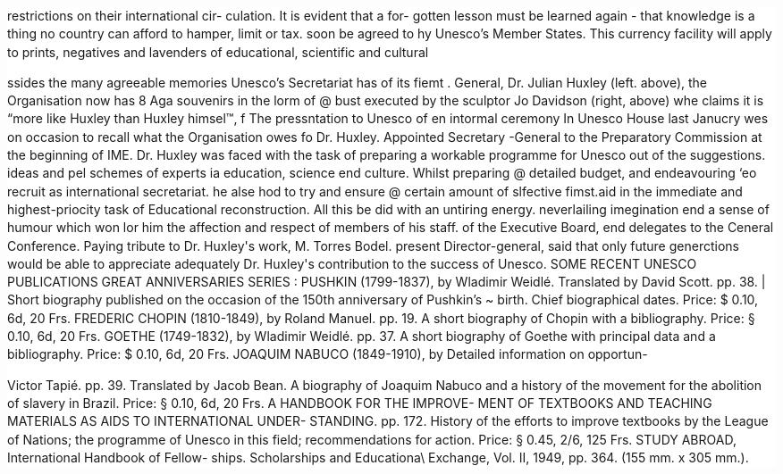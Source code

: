 restrictions on their international cir- 
culation. It is evident that a for- 
gotten lesson must be learned again - 
that knowledge is a thing no country 
can afford to hamper, limit or tax. 
soon be agreed to hy Unesco’s Member 
States. This currency facility will 
apply to prints, negatives and lavenders 
of educational, scientific and cultural 
  
 
ssides the many agreeable memories Unesco’s Secretariat has of its fiemt . 
General, Dr. Julian Huxley (left. above), the Organisation now has 8 Aga 
souvenirs in the lorm of @ bust executed by the sculptor Jo Davidson (right, above) 
whe claims it is “more like Huxley than Huxley himsel™, f 
The pressntation to Unesco of en intormal ceremony In Unesco House last 
Janucry wes on occasion to recall what the Organisation owes fo Dr. Huxley. 
Appointed Secretary -General to the Preparatory Commission at the beginning of 
IME. Dr. Huxley was faced with the task of preparing a workable programme for 
Unesco out of the suggestions. ideas and pel schemes of experts ia education, 
science end culture. Whilst preparing @ detailed budget, and endeavouring ‘eo 
recruit as international secretariat. he alse hod to try and ensure @ certain amount 
of slfective fimst.aid in the immediate and highest-priocity task of Educational 
reconstruction. 
All this be did with an untiring energy. neverlailing imegination end a sense 
of humour which won lor him the affection and respect of members of his staff. of 
the Executive Board, end delegates to the Ceneral Conference. 
Paying tribute to Dr. Huxley's work, M. Torres Bodel. present Director-general, 
said that only future generctions would be able to appreciate adequately Dr. Huxley's 
contribution to the success of Unesco. 
SOME RECENT UNESCO PUBLICATIONS 
GREAT ANNIVERSARIES SERIES : 
PUSHKIN (1799-1837), by Wladimir Weidlé. Translated by David Scott. pp. 38. | 
Short biography published on the occasion of the 150th anniversary of Pushkin’s 
~ birth. Chief biographical dates. 
Price: $ 0.10, 6d, 20 Frs. 
FREDERIC CHOPIN (1810-1849), by Roland Manuel. pp. 19. 
A short biography of Chopin with a bibliography. 
Price: § 0.10, 6d, 20 Frs. 
GOETHE (1749-1832), by Wladimir Weidlé. pp. 37. 
A short biography of Goethe with principal data and a bibliography. 
Price: $ 0.10, 6d, 20 Frs. 
JOAQUIM NABUCO (1849-1910), by Detailed information on opportun- 
  
Victor Tapié. pp. 39. Translated by 
Jacob Bean. 
A biography of Joaquim Nabuco and 
a history of the movement for the 
abolition of slavery in Brazil. 
Price: § 0.10, 6d, 20 Frs. 
A HANDBOOK FOR THE IMPROVE- 
MENT OF TEXTBOOKS AND 
TEACHING MATERIALS AS AIDS 
TO INTERNATIONAL UNDER- 
STANDING. pp. 172. 
History of the efforts to improve 
textbooks by the League of Nations; 
the programme of Unesco in this 
field; recommendations for action. 
Price: § 0.45, 2/6, 125 Frs. 
STUDY ABROAD, 
International Handbook of Fellow- 
ships. Scholarships and Educationa\ 
Exchange, Vol. II, 1949, pp. 364. 
(155 mm. x 305 mm.). 